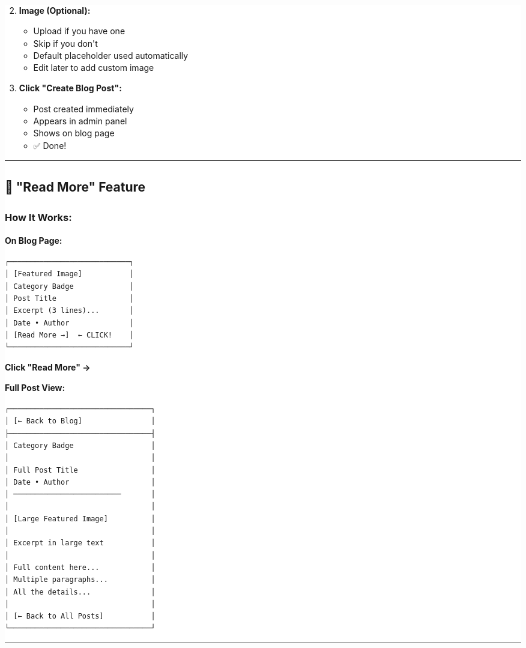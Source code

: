 2. **Image (Optional):**
   - Upload if you have one
   - Skip if you don't
   - Default placeholder used automatically
   - Edit later to add custom image

3. **Click "Create Blog Post":**
   - Post created immediately
   - Appears in admin panel
   - Shows on blog page
   - ✅ Done!

---

## 🎨 **"Read More" Feature**

### **How It Works:**

**On Blog Page:**
```
┌────────────────────────────┐
│ [Featured Image]           │
│ Category Badge             │
│ Post Title                 │
│ Excerpt (3 lines)...       │
│ Date • Author              │
│ [Read More →]  ← CLICK!    │
└────────────────────────────┘
```

**Click "Read More" →**

**Full Post View:**
```
┌─────────────────────────────────┐
│ [← Back to Blog]                │
├─────────────────────────────────┤
│ Category Badge                  │
│                                 │
│ Full Post Title                 │
│ Date • Author                   │
│ ─────────────────────────       │
│                                 │
│ [Large Featured Image]          │
│                                 │
│ Excerpt in large text           │
│                                 │
│ Full content here...            │
│ Multiple paragraphs...          │
│ All the details...              │
│                                 │
│ [← Back to All Posts]           │
└─────────────────────────────────┘
```

---